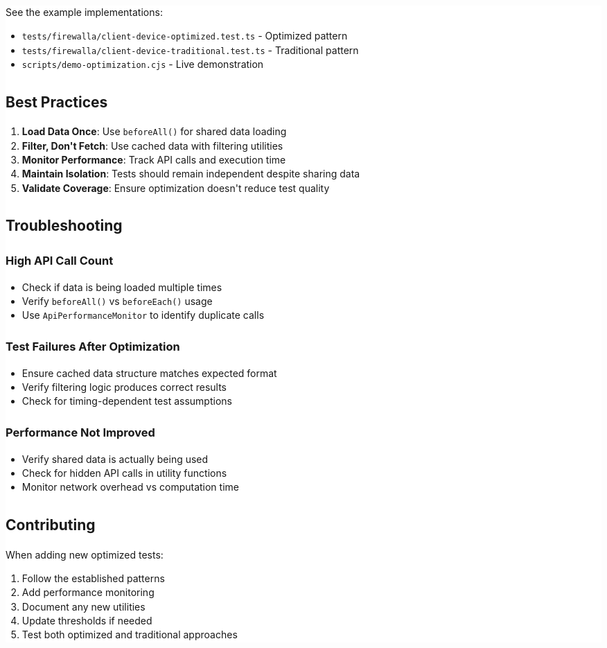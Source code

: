See the example implementations:
- `tests/firewalla/client-device-optimized.test.ts` - Optimized pattern
- `tests/firewalla/client-device-traditional.test.ts` - Traditional pattern
- `scripts/demo-optimization.cjs` - Live demonstration

## Best Practices

1. **Load Data Once**: Use `beforeAll()` for shared data loading
2. **Filter, Don't Fetch**: Use cached data with filtering utilities
3. **Monitor Performance**: Track API calls and execution time
4. **Maintain Isolation**: Tests should remain independent despite sharing data
5. **Validate Coverage**: Ensure optimization doesn't reduce test quality

## Troubleshooting

### High API Call Count
- Check if data is being loaded multiple times
- Verify `beforeAll()` vs `beforeEach()` usage
- Use `ApiPerformanceMonitor` to identify duplicate calls

### Test Failures After Optimization
- Ensure cached data structure matches expected format
- Verify filtering logic produces correct results
- Check for timing-dependent test assumptions

### Performance Not Improved
- Verify shared data is actually being used
- Check for hidden API calls in utility functions
- Monitor network overhead vs computation time

## Contributing

When adding new optimized tests:

1. Follow the established patterns
2. Add performance monitoring
3. Document any new utilities
4. Update thresholds if needed
5. Test both optimized and traditional approaches
